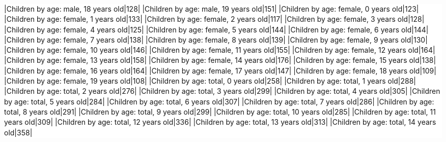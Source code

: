 |Children by age: male, 18 years old|128|
|Children by age: male, 19 years old|151|
|Children by age: female, 0 years old|123|
|Children by age: female, 1 years old|133|
|Children by age: female, 2 years old|117|
|Children by age: female, 3 years old|128|
|Children by age: female, 4 years old|125|
|Children by age: female, 5 years old|144|
|Children by age: female, 6 years old|144|
|Children by age: female, 7 years old|138|
|Children by age: female, 8 years old|139|
|Children by age: female, 9 years old|130|
|Children by age: female, 10 years old|146|
|Children by age: female, 11 years old|155|
|Children by age: female, 12 years old|164|
|Children by age: female, 13 years old|158|
|Children by age: female, 14 years old|176|
|Children by age: female, 15 years old|138|
|Children by age: female, 16 years old|164|
|Children by age: female, 17 years old|147|
|Children by age: female, 18 years old|109|
|Children by age: female, 19 years old|108|
|Children by age: total, 0 years old|258|
|Children by age: total, 1 years old|288|
|Children by age: total, 2 years old|276|
|Children by age: total, 3 years old|299|
|Children by age: total, 4 years old|305|
|Children by age: total, 5 years old|284|
|Children by age: total, 6 years old|307|
|Children by age: total, 7 years old|286|
|Children by age: total, 8 years old|291|
|Children by age: total, 9 years old|299|
|Children by age: total, 10 years old|285|
|Children by age: total, 11 years old|309|
|Children by age: total, 12 years old|336|
|Children by age: total, 13 years old|313|
|Children by age: total, 14 years old|358|
